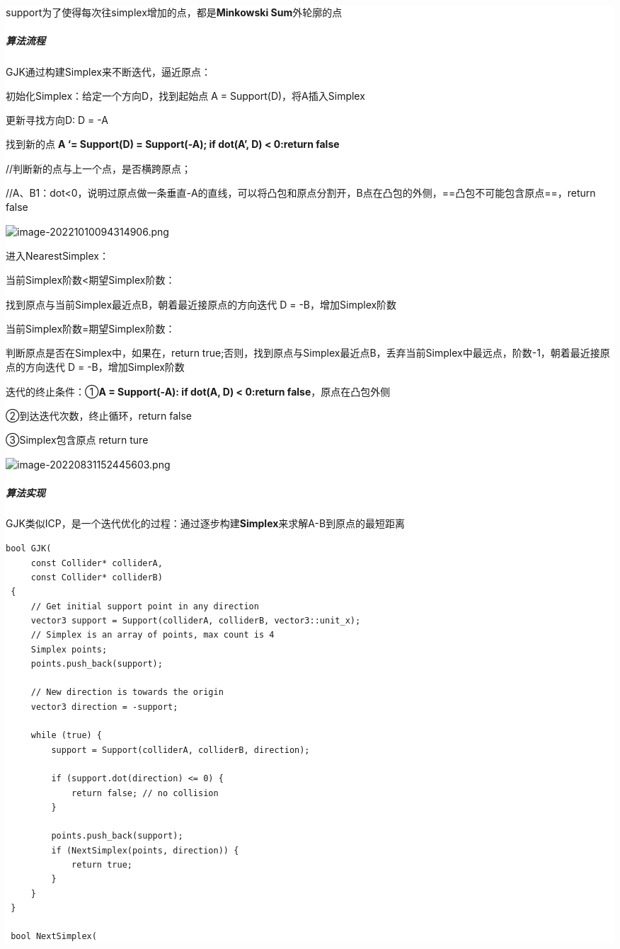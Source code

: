 support为了使得每次往simplex增加的点，都是**Minkowski Sum**外轮廓的点

##### 算法流程

GJK通过构建Simplex来不断迭代，逼近原点：

初始化Simplex：给定一个方向D，找到起始点 A = Support(D)，将A插入Simplex

更新寻找方向D: D = -A

找到新的点 **A ‘= Support(D) = Support(-A); if dot(A’, D) < 0:return false**

//判断新的点与上一个点，是否横跨原点；

//A、B1：dot<0，说明过原点做一条垂直-A的直线，可以将凸包和原点分割开，B点在凸包的外侧，==凸包不可能包含原点==，return false

![image-20221010094314906.png](https://images-1318884142.cos.ap-guangzhou.myqcloud.com/images/202306232103291.png)


进入NearestSimplex：

当前Simplex阶数<期望Simplex阶数：

找到原点与当前Simplex最近点B，朝着最近接原点的方向迭代 D = -B，增加Simplex阶数

当前Simplex阶数=期望Simplex阶数：

判断原点是否在Simplex中，如果在，return true;否则，找到原点与Simplex最近点B，丢弃当前Simplex中最远点，阶数-1，朝着最近接原点的方向迭代 D = -B，增加Simplex阶数

迭代的终止条件：①**A = Support(-A): if dot(A, D) < 0:return false**，原点在凸包外侧

②到达迭代次数，终止循环，return false

③Simplex包含原点 return ture

![image-20220831152445603.png](https://images-1318884142.cos.ap-guangzhou.myqcloud.com/images/202306232105371.png)


##### 算法实现

GJK类似ICP，是一个迭代优化的过程：通过逐步构建**Simplex**来求解A-B到原点的最短距离
```
bool GJK(  
     const Collider* colliderA,  
     const Collider* colliderB)  
 {  
     // Get initial support point in any direction  
     vector3 support = Support(colliderA, colliderB, vector3::unit_x);  
     // Simplex is an array of points, max count is 4  
     Simplex points;  
     points.push_back(support);  
       
     // New direction is towards the origin  
     vector3 direction = -support;  
        
     while (true) {  
         support = Support(colliderA, colliderB, direction);  
 ​  
         if (support.dot(direction) <= 0) {  
             return false; // no collision  
         }  
 ​  
         points.push_back(support);  
         if (NextSimplex(points, direction)) {  
             return true;  
         }  
     }  
 }

 bool NextSimplex(  
```